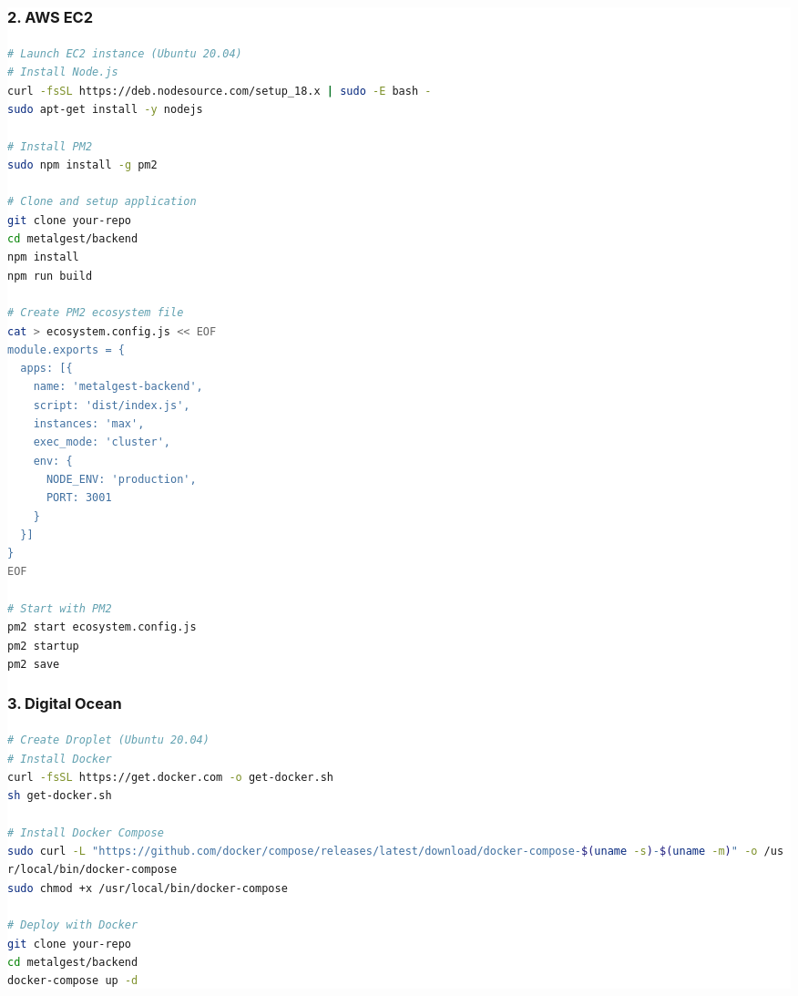 ### 2. AWS EC2

```bash
# Launch EC2 instance (Ubuntu 20.04)
# Install Node.js
curl -fsSL https://deb.nodesource.com/setup_18.x | sudo -E bash -
sudo apt-get install -y nodejs

# Install PM2
sudo npm install -g pm2

# Clone and setup application
git clone your-repo
cd metalgest/backend
npm install
npm run build

# Create PM2 ecosystem file
cat > ecosystem.config.js << EOF
module.exports = {
  apps: [{
    name: 'metalgest-backend',
    script: 'dist/index.js',
    instances: 'max',
    exec_mode: 'cluster',
    env: {
      NODE_ENV: 'production',
      PORT: 3001
    }
  }]
}
EOF

# Start with PM2
pm2 start ecosystem.config.js
pm2 startup
pm2 save
```

### 3. Digital Ocean

```bash
# Create Droplet (Ubuntu 20.04)
# Install Docker
curl -fsSL https://get.docker.com -o get-docker.sh
sh get-docker.sh

# Install Docker Compose
sudo curl -L "https://github.com/docker/compose/releases/latest/download/docker-compose-$(uname -s)-$(uname -m)" -o /usr/local/bin/docker-compose
sudo chmod +x /usr/local/bin/docker-compose

# Deploy with Docker
git clone your-repo
cd metalgest/backend
docker-compose up -d
```
